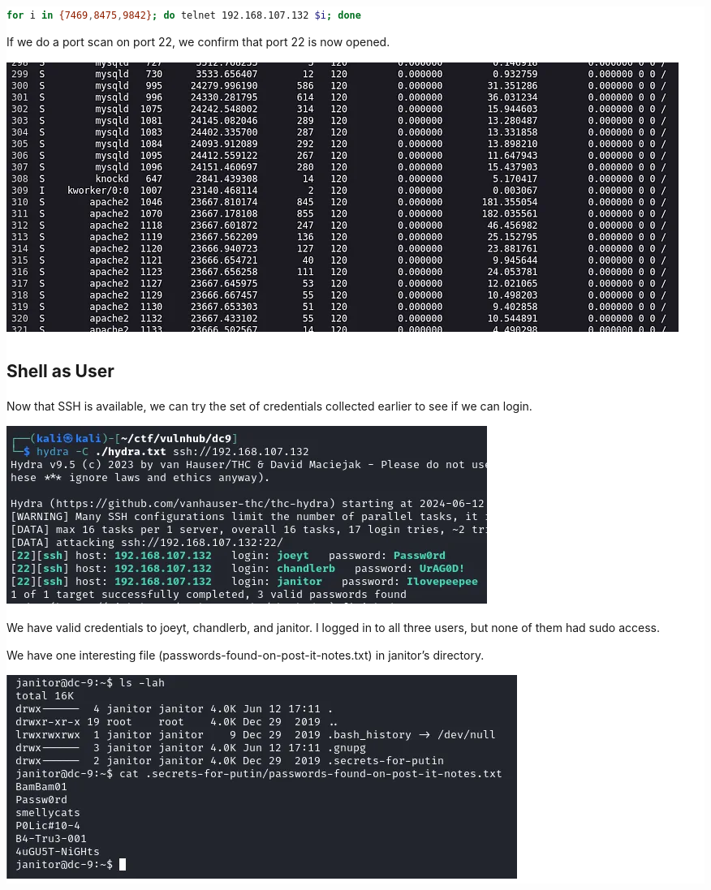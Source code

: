 ```bash
for i in {7469,8475,9842}; do telnet 192.168.107.132 $i; done
```

If we do a port scan on port 22, we confirm that port 22 is now opened.

![Port opened](/assets/img/2024-06-17-vulnhub-dc9/port-opened.png)

## Shell as User

Now that SSH is available, we can try the set of credentials collected earlier to see if we can login.


![Brute force SSH](/assets/img/2024-06-17-vulnhub-dc9/ssh_brute.png)

We have valid credentials to joeyt, chandlerb, and janitor. I logged in to all three users, but none of them had sudo access.

We have one interesting file (passwords-found-on-post-it-notes.txt) in janitor’s directory.

![passwords-found-on-post-it-notes.txt](/assets/img/2024-06-17-vulnhub-dc9/passwords_found.png)
